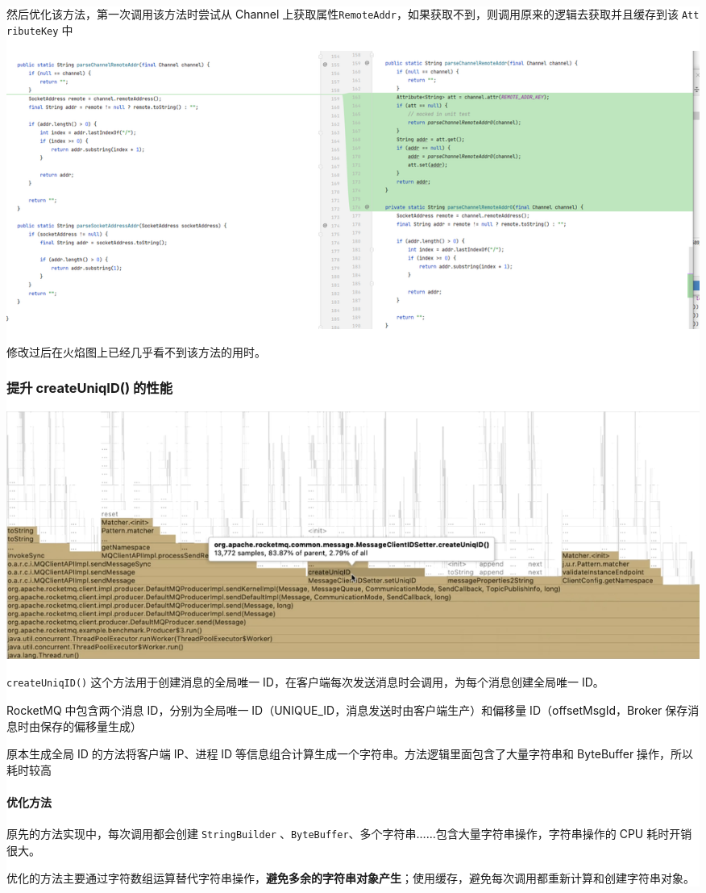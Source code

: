 然后优化该方法，第一次调用该方法时尝试从 Channel 上获取属性`RemoteAddr`，如果获取不到，则调用原来的逻辑去获取并且缓存到该 `AttributeKey` 中

   ![image-20220411215152793](202204112151000.png) 

修改过后在火焰图上已经几乎看不到该方法的用时。

### 提升 createUniqID() 的性能

![image-20220411222721408](202204112227481.png) 

`createUniqID()` 这个方法用于创建消息的全局唯一 ID，在客户端每次发送消息时会调用，为每个消息创建全局唯一 ID。

RocketMQ 中包含两个消息 ID，分别为全局唯一 ID（UNIQUE_ID，消息发送时由客户端生产）和偏移量 ID（offsetMsgId，Broker 保存消息时由保存的偏移量生成）

原本生成全局 ID 的方法将客户端 IP、进程 ID 等信息组合计算生成一个字符串。方法逻辑里面包含了大量字符串和 ByteBuffer 操作，所以耗时较高

#### 优化方法

原先的方法实现中，每次调用都会创建 `StringBuilder` 、`ByteBuffer`、多个字符串……包含大量字符串操作，字符串操作的 CPU 耗时开销很大。

优化的方法主要通过字符数组运算替代字符串操作，**避免多余的字符串对象产生**；使用缓存，避免每次调用都重新计算和创建字符串对象。
